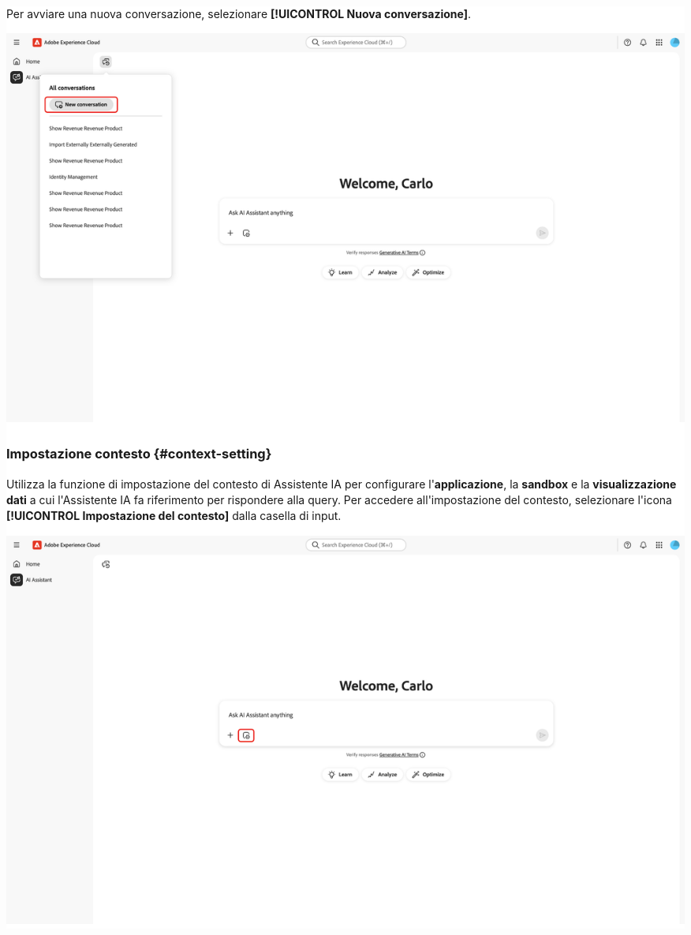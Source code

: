 Per avviare una nuova conversazione, selezionare **[!UICONTROL Nuova conversazione]**.

![Opzione &quot;nuova conversazione&quot; selezionata.](./images/ai-assistant/conversations/new-conversation.png)

### Impostazione contesto {#context-setting}

Utilizza la funzione di impostazione del contesto di Assistente IA per configurare l&#39;**applicazione**, la **sandbox** e la **visualizzazione dati** a cui l&#39;Assistente IA fa riferimento per rispondere alla query. Per accedere all&#39;impostazione del contesto, selezionare l&#39;icona **[!UICONTROL Impostazione del contesto]** dalla casella di input.

![Icona impostazione contesto selezionata.](./images/ai-assistant/inputs/context-selection.png)
